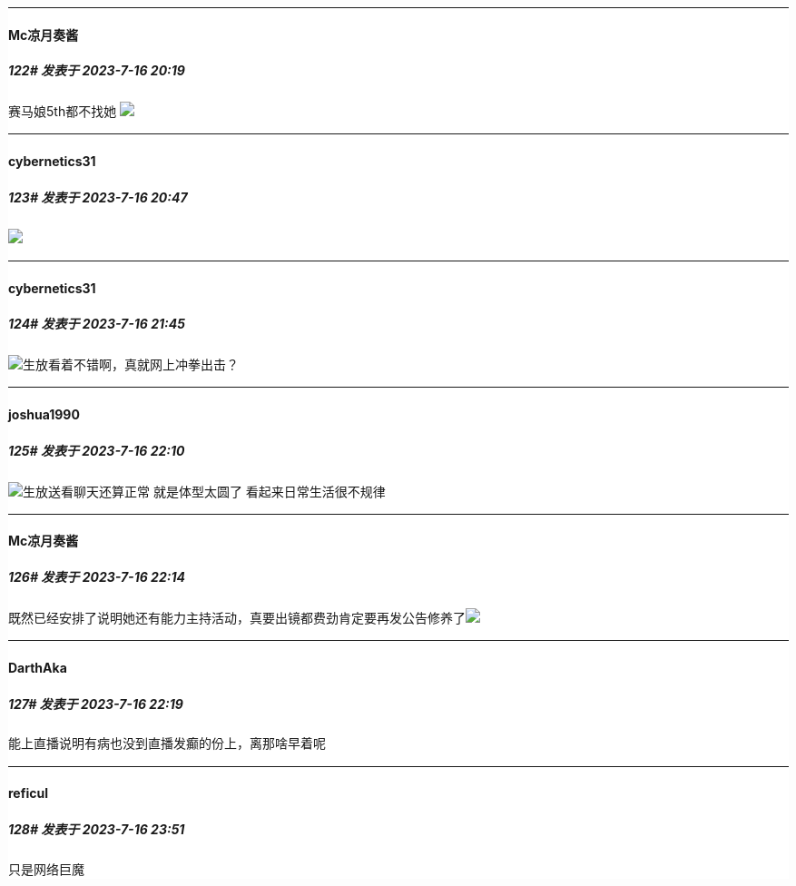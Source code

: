 
*****

####  Mc凉月奏酱  
##### 122#       发表于 2023-7-16 20:19

赛马娘5th都不找她 <img src="https://static.saraba1st.com/image/smiley/face2017/037.png" referrerpolicy="no-referrer">


*****

####  cybernetics31  
##### 123#       发表于 2023-7-16 20:47

<img src="https://static.saraba1st.com/image/smiley/face2017/067.png" referrerpolicy="no-referrer">


*****

####  cybernetics31  
##### 124#       发表于 2023-7-16 21:45

<img src="https://static.saraba1st.com/image/smiley/face2017/067.png" referrerpolicy="no-referrer">生放看着不错啊，真就网上冲拳出击？


*****

####  joshua1990  
##### 125#       发表于 2023-7-16 22:10

<img src="https://static.saraba1st.com/image/smiley/face2017/013.png" referrerpolicy="no-referrer">生放送看聊天还算正常 就是体型太圆了 看起来日常生活很不规律

*****

####  Mc凉月奏酱  
##### 126#       发表于 2023-7-16 22:14

既然已经安排了说明她还有能力主持活动，真要出镜都费劲肯定要再发公告修养了<img src="https://static.saraba1st.com/image/smiley/face2017/037.png" referrerpolicy="no-referrer">

*****

####  DarthAka  
##### 127#       发表于 2023-7-16 22:19

能上直播说明有病也没到直播发癫的份上，离那啥早着呢


*****

####  reficul  
##### 128#       发表于 2023-7-16 23:51

只是网络巨魔
